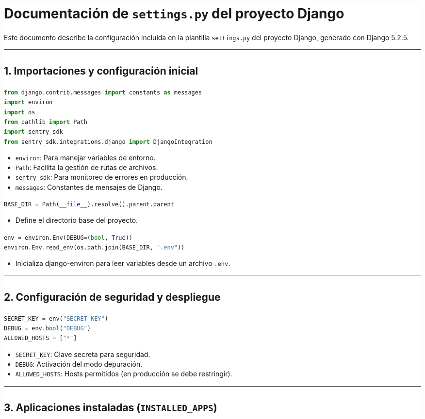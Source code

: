 
# Documentación de `settings.py` del proyecto Django

Este documento describe la configuración incluida en la plantilla `settings.py` del proyecto Django, generado con Django 5.2.5.

---

## 1. Importaciones y configuración inicial

```python
from django.contrib.messages import constants as messages
import environ
import os
from pathlib import Path
import sentry_sdk
from sentry_sdk.integrations.django import DjangoIntegration
````

* `environ`: Para manejar variables de entorno.
* `Path`: Facilita la gestión de rutas de archivos.
* `sentry_sdk`: Para monitoreo de errores en producción.
* `messages`: Constantes de mensajes de Django.

```python
BASE_DIR = Path(__file__).resolve().parent.parent
```

* Define el directorio base del proyecto.

```python
env = environ.Env(DEBUG=(bool, True))
environ.Env.read_env(os.path.join(BASE_DIR, ".env"))
```

* Inicializa django-environ para leer variables desde un archivo `.env`.

---

## 2. Configuración de seguridad y despliegue

```python
SECRET_KEY = env("SECRET_KEY")
DEBUG = env.bool("DEBUG")
ALLOWED_HOSTS = ["*"]
```

* `SECRET_KEY`: Clave secreta para seguridad.
* `DEBUG`: Activación del modo depuración.
* `ALLOWED_HOSTS`: Hosts permitidos (en producción se debe restringir).

---

## 3. Aplicaciones instaladas (`INSTALLED_APPS`)
